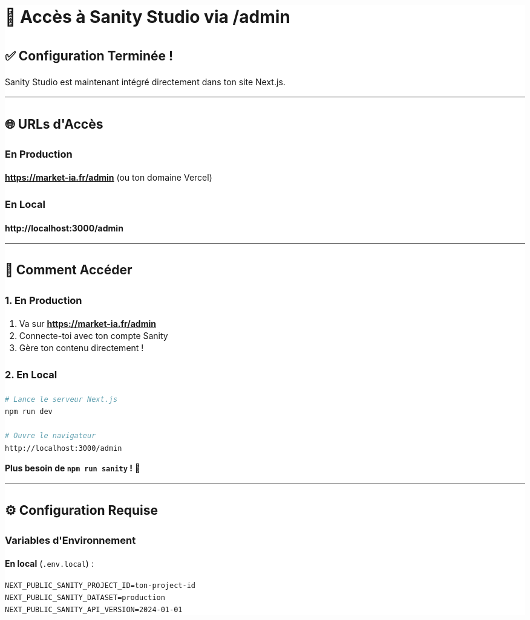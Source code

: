 # 🔐 Accès à Sanity Studio via /admin

## ✅ Configuration Terminée !

Sanity Studio est maintenant intégré directement dans ton site Next.js.

---

## 🌐 URLs d'Accès

### En Production
**https://market-ia.fr/admin**
(ou ton domaine Vercel)

### En Local
**http://localhost:3000/admin**

---

## 🚀 Comment Accéder

### 1. En Production

1. Va sur **https://market-ia.fr/admin**
2. Connecte-toi avec ton compte Sanity
3. Gère ton contenu directement !

### 2. En Local

```bash
# Lance le serveur Next.js
npm run dev

# Ouvre le navigateur
http://localhost:3000/admin
```

**Plus besoin de `npm run sanity` !** 🎉

---

## ⚙️ Configuration Requise

### Variables d'Environnement

**En local** (`.env.local`) :
```env
NEXT_PUBLIC_SANITY_PROJECT_ID=ton-project-id
NEXT_PUBLIC_SANITY_DATASET=production
NEXT_PUBLIC_SANITY_API_VERSION=2024-01-01
```
